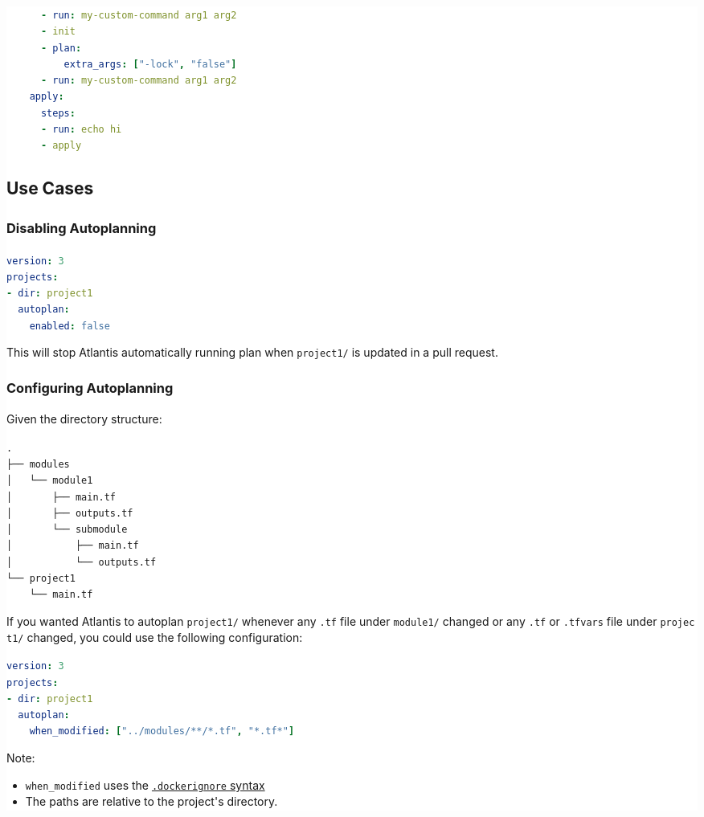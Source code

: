 ```yaml
      - run: my-custom-command arg1 arg2
      - init
      - plan:
          extra_args: ["-lock", "false"]
      - run: my-custom-command arg1 arg2
    apply:
      steps:
      - run: echo hi
      - apply
```

## Use Cases
### Disabling Autoplanning
```yaml
version: 3
projects:
- dir: project1
  autoplan:
    enabled: false
```
This will stop Atlantis automatically running plan when `project1/` is updated
in a pull request.

### Configuring Autoplanning
Given the directory structure:
```
.
├── modules
│   └── module1
│       ├── main.tf
│       ├── outputs.tf
│       └── submodule
│           ├── main.tf
│           └── outputs.tf
└── project1
    └── main.tf
```
If you wanted Atlantis to autoplan `project1/` whenever any `.tf` file under `module1/`
changed or any `.tf` or `.tfvars` file under `project1/` changed, you could use the following configuration:

```yaml
version: 3
projects:
- dir: project1
  autoplan:
    when_modified: ["../modules/**/*.tf", "*.tf*"]
```
Note:
* `when_modified` uses the [`.dockerignore` syntax](https://docs.docker.com/engine/reference/builder/#dockerignore-file)
* The paths are relative to the project's directory.
